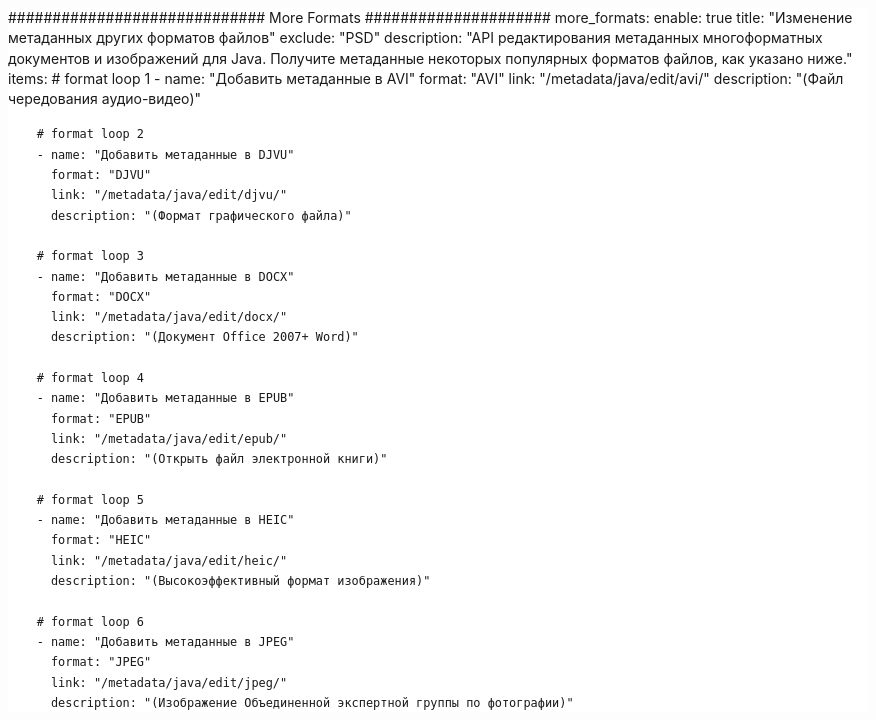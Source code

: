
############################# More Formats #####################
more_formats:
    enable: true
    title: "Изменение метаданных других форматов файлов"
    exclude: "PSD"
    description: "API редактирования метаданных многоформатных документов и изображений для Java. Получите метаданные некоторых популярных форматов файлов, как указано ниже."
    items: 
        # format loop 1
        - name: "Добавить метаданные в AVI"
          format: "AVI"
          link: "/metadata/java/edit/avi/"
          description: "(Файл чередования аудио-видео)"
          
        # format loop 2
        - name: "Добавить метаданные в DJVU"
          format: "DJVU"
          link: "/metadata/java/edit/djvu/"
          description: "(Формат графического файла)"
          
        # format loop 3
        - name: "Добавить метаданные в DOCX"
          format: "DOCX"
          link: "/metadata/java/edit/docx/"
          description: "(Документ Office 2007+ Word)"
          
        # format loop 4
        - name: "Добавить метаданные в EPUB"
          format: "EPUB"
          link: "/metadata/java/edit/epub/"
          description: "(Открыть файл электронной книги)"
          
        # format loop 5
        - name: "Добавить метаданные в HEIC"
          format: "HEIC"
          link: "/metadata/java/edit/heic/"
          description: "(Высокоэффективный формат изображения)"
          
        # format loop 6
        - name: "Добавить метаданные в JPEG"
          format: "JPEG"
          link: "/metadata/java/edit/jpeg/"
          description: "(Изображение Объединенной экспертной группы по фотографии)"
          